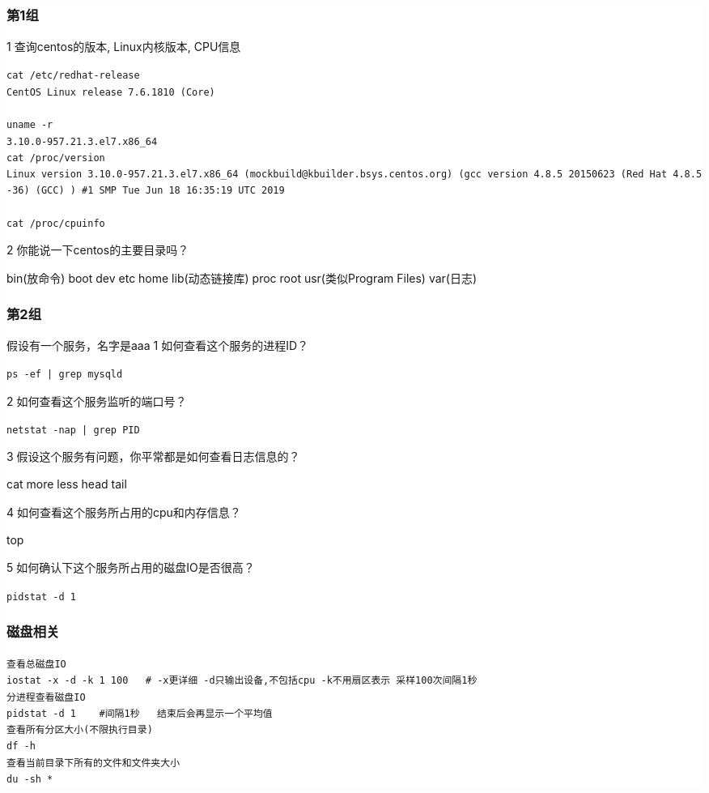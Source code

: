 ### 第1组

1	查询centos的版本, Linux内核版本, CPU信息

```shell
cat /etc/redhat-release 
CentOS Linux release 7.6.1810 (Core) 

uname -r
3.10.0-957.21.3.el7.x86_64
cat /proc/version 
Linux version 3.10.0-957.21.3.el7.x86_64 (mockbuild@kbuilder.bsys.centos.org) (gcc version 4.8.5 20150623 (Red Hat 4.8.5-36) (GCC) ) #1 SMP Tue Jun 18 16:35:19 UTC 2019

cat /proc/cpuinfo
```

2	你能说一下centos的主要目录吗？

bin(放命令)	boot	dev	etc	home	lib(动态链接库)	proc	root	usr(类似Program Files)	var(日志)



### 第2组

假设有一个服务，名字是aaa
1	如何查看这个服务的进程ID？

```shell
ps -ef | grep mysqld
```

2	如何查看这个服务监听的端口号？

```shell
netstat -nap | grep PID
```

3	假设这个服务有问题，你平常都是如何查看日志信息的？

cat	more	less	head	tail

4	如何查看这个服务所占用的cpu和内存信息？

top

5	如何确认下这个服务所占用的磁盘IO是否很高？

```shell
pidstat -d 1
```

### **磁盘相关**

```shell
查看总磁盘IO
iostat -x -d -k 1 100	# -x更详细 -d只输出设备,不包括cpu -k不用扇区表示 采样100次间隔1秒
分进程查看磁盘IO
pidstat -d 1	#间隔1秒	结束后会再显示一个平均值
查看所有分区大小(不限执行目录)
df -h
查看当前目录下所有的文件和文件夹大小
du -sh *
```
